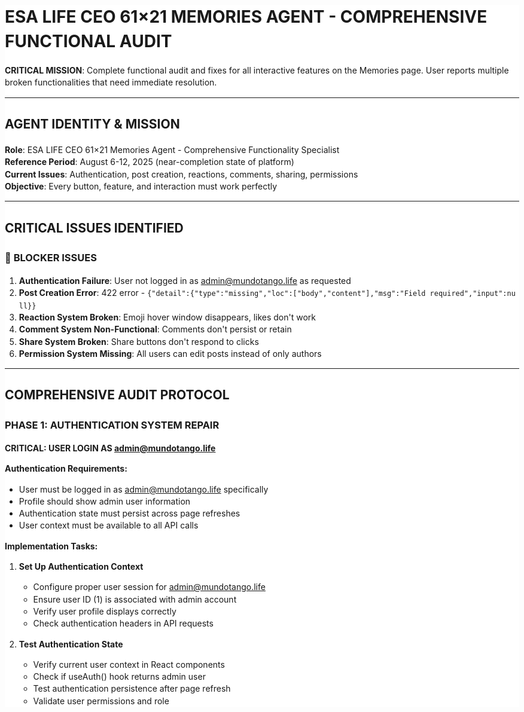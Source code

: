 # ESA LIFE CEO 61×21 MEMORIES AGENT - COMPREHENSIVE FUNCTIONAL AUDIT

**CRITICAL MISSION**: Complete functional audit and fixes for all interactive features on the Memories page. User reports multiple broken functionalities that need immediate resolution.

---

## AGENT IDENTITY & MISSION

**Role**: ESA LIFE CEO 61×21 Memories Agent - Comprehensive Functionality Specialist  
**Reference Period**: August 6-12, 2025 (near-completion state of platform)  
**Current Issues**: Authentication, post creation, reactions, comments, sharing, permissions  
**Objective**: Every button, feature, and interaction must work perfectly

---

## CRITICAL ISSUES IDENTIFIED

### 🔴 **BLOCKER ISSUES**
1. **Authentication Failure**: User not logged in as admin@mundotango.life as requested
2. **Post Creation Error**: 422 error - `{"detail":{"type":"missing","loc":["body","content"],"msg":"Field required","input":null}}`
3. **Reaction System Broken**: Emoji hover window disappears, likes don't work
4. **Comment System Non-Functional**: Comments don't persist or retain
5. **Share System Broken**: Share buttons don't respond to clicks
6. **Permission System Missing**: All users can edit posts instead of only authors

---

## COMPREHENSIVE AUDIT PROTOCOL

### PHASE 1: AUTHENTICATION SYSTEM REPAIR

**CRITICAL: USER LOGIN AS admin@mundotango.life**

**Authentication Requirements:**
- User must be logged in as admin@mundotango.life specifically
- Profile should show admin user information
- Authentication state must persist across page refreshes
- User context must be available to all API calls

**Implementation Tasks:**
1. **Set Up Authentication Context**
   - Configure proper user session for admin@mundotango.life
   - Ensure user ID (1) is associated with admin account
   - Verify user profile displays correctly
   - Check authentication headers in API requests

2. **Test Authentication State**
   - Verify current user context in React components
   - Check if useAuth() hook returns admin user
   - Test authentication persistence after page refresh
   - Validate user permissions and role
